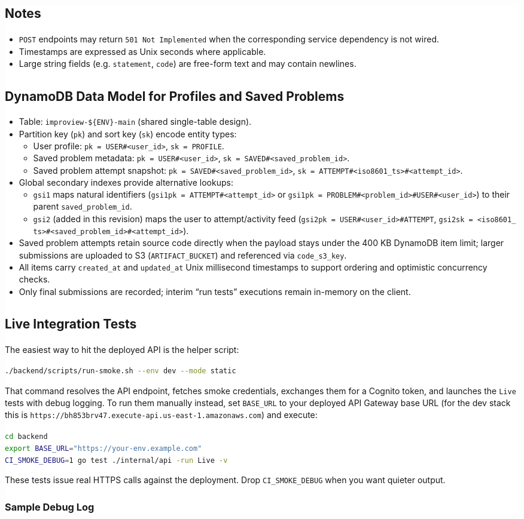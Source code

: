## Notes

- `POST` endpoints may return `501 Not Implemented` when the corresponding
  service dependency is not wired.
- Timestamps are expressed as Unix seconds where applicable.
- Large string fields (e.g. `statement`, `code`) are free-form text and may
  contain newlines.

## DynamoDB Data Model for Profiles and Saved Problems

- Table: `improview-${ENV}-main` (shared single-table design).
- Partition key (`pk`) and sort key (`sk`) encode entity types:
  - User profile: `pk = USER#<user_id>`, `sk = PROFILE`.
  - Saved problem metadata: `pk = USER#<user_id>`, `sk = SAVED#<saved_problem_id>`.
  - Saved problem attempt snapshot: `pk = SAVED#<saved_problem_id>`, `sk = ATTEMPT#<iso8601_ts>#<attempt_id>`.
- Global secondary indexes provide alternative lookups:
  - `gsi1` maps natural identifiers (`gsi1pk = ATTEMPT#<attempt_id>` or `gsi1pk = PROBLEM#<problem_id>#USER#<user_id>`) to their parent `saved_problem_id`.
  - `gsi2` (added in this revision) maps the user to attempt/activity feed (`gsi2pk = USER#<user_id>#ATTEMPT`, `gsi2sk = <iso8601_ts>#<saved_problem_id>#<attempt_id>`).
- Saved problem attempts retain source code directly when the payload stays under the 400 KB DynamoDB item limit; larger submissions are uploaded to S3 (`ARTIFACT_BUCKET`) and referenced via `code_s3_key`.
- All items carry `created_at` and `updated_at` Unix millisecond timestamps to support ordering and optimistic concurrency checks.
- Only final submissions are recorded; interim “run tests” executions remain in-memory on the client.

## Live Integration Tests

The easiest way to hit the deployed API is the helper script:

```bash
./backend/scripts/run-smoke.sh --env dev --mode static
```

That command resolves the API endpoint, fetches smoke credentials, exchanges them for a Cognito token, and launches the `Live` tests with debug logging. To run them manually instead, set `BASE_URL` to your deployed API Gateway base URL (for the dev stack this is `https://bh853brv47.execute-api.us-east-1.amazonaws.com`) and execute:

```bash
cd backend
export BASE_URL="https://your-env.example.com"
CI_SMOKE_DEBUG=1 go test ./internal/api -run Live -v
```

These tests issue real HTTPS calls against the deployment. Drop `CI_SMOKE_DEBUG` when you want quieter output.

### Sample Debug Log
